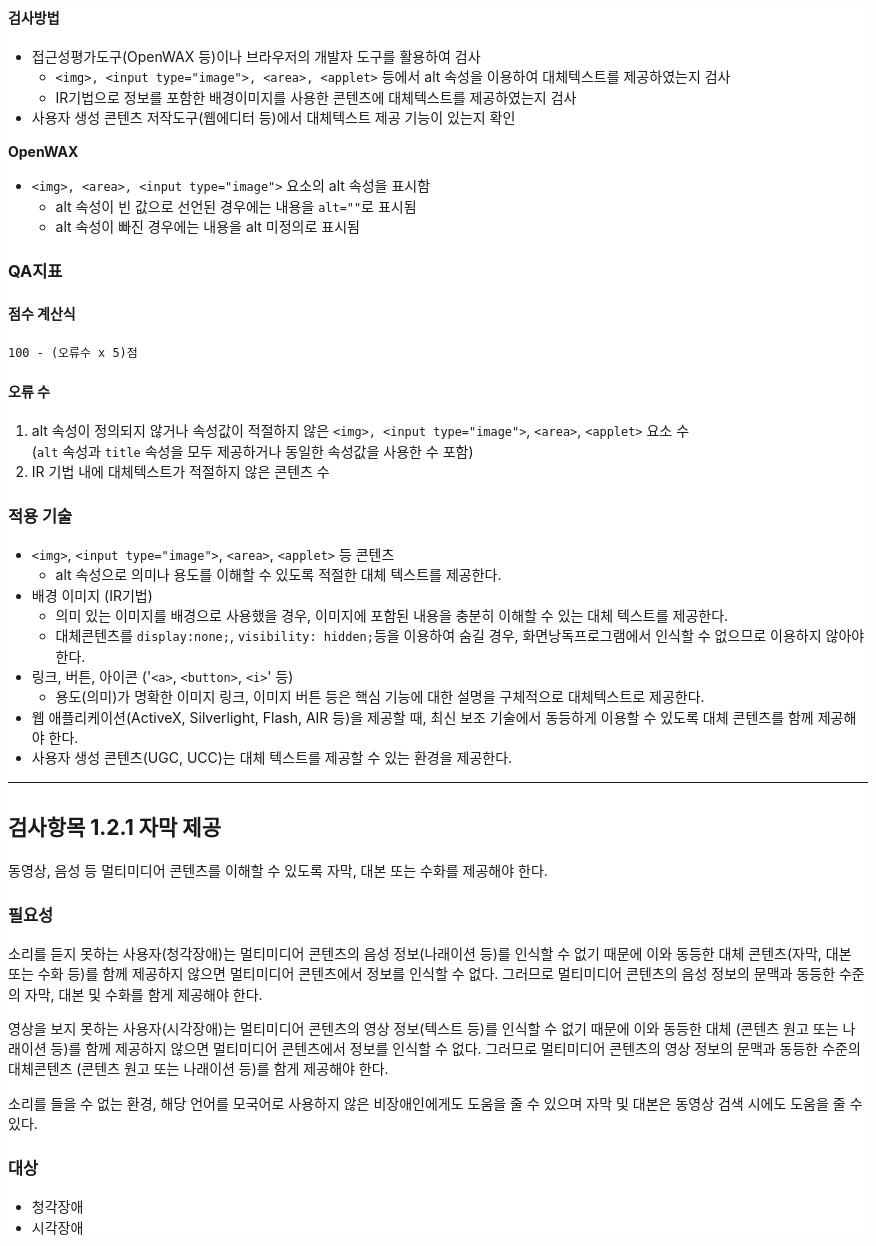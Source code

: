 #### 검사방법
*  접근성평가도구(OpenWAX 등)이나 브라우저의 개발자 도구를 활용하여 검사
   * `<img>, <input type="image">, <area>, <applet>` 등에서 alt 속성을 이용하여 대체텍스트를 제공하였는지 검사
   *  IR기법으로 정보를 포함한 배경이미지를 사용한 콘텐츠에 대체텍스트를 제공하였는지 검사
* 사용자 생성 콘텐츠 저작도구(웹에디터 등)에서 대체텍스트 제공 기능이 있는지 확인

**OpenWAX**
* `<img>, <area>, <input type="image">` 요소의 alt 속성을 표시함
  * alt 속성이 빈 값으로 선언된 경우에는 내용을 `alt=""`로 표시됨
  * alt 속성이 빠진 경우에는 내용을 alt 미정의로 표시됨

### QA지표
#### 점수 계산식
```
100 - (오류수 x 5)점
```

#### 오류 수
1. alt 속성이 정의되지 않거나 속성값이 적절하지 않은 `<img>, <input type="image">`, `<area>`, `<applet>` 요소 수 <br> (`alt` 속성과 `title` 속성을 모두 제공하거나 동일한 속성값을 사용한 수 포함)
2. IR 기법 내에 대체텍스트가 적절하지 않은 콘텐츠 수

### 적용 기술
* `<img>`, `<input type="image">`, `<area>`, `<applet>` 등 콘텐츠
  * alt 속성으로 의미나 용도를 이해할 수 있도록 적절한 대체 텍스트를 제공한다.
* 배경 이미지 (IR기법)
  * 의미 있는 이미지를 배경으로 사용했을 경우, 이미지에 포함된 내용을 충분히 이해할 수 있는 대체 텍스트를 제공한다.
  * 대체콘텐츠를 `display:none;`, `visibility: hidden;`등을 이용하여 숨길 경우, 화면낭독프로그램에서 인식할 수 없으므로 이용하지 않아야 한다.
* 링크, 버튼, 아이콘 ('`<a>`, `<button>`, `<i>`' 등)
  * 용도(의미)가 명확한 이미지 링크, 이미지 버튼 등은 핵심 기능에 대한 설명을 구체적으로 대체텍스트로 제공한다.
* 웹 애플리케이션(ActiveX, Silverlight, Flash, AIR 등)을 제공할 때, 최신 보조 기술에서 동등하게 이용할 수 있도록 대체 콘텐츠를 함께 제공해야 한다.
* 사용자 생성 콘텐츠(UGC, UCC)는 대체 텍스트를 제공할 수 있는 환경을 제공한다.

---

## 검사항목 1.2.1 자막 제공
동영상, 음성 등 멀티미디어 콘텐츠를 이해할 수 있도록 자막, 대본 또는 수화를 제공해야 한다.

### 필요성
소리를 듣지 못하는 사용자(청각장애)는 멀티미디어 콘텐츠의 음성 정보(나래이션 등)를 인식할 수 없기 때문에 이와 동등한 대체 콘텐츠(자막, 대본 또는 수화 등)를 함께 제공하지 않으면 멀티미디어 콘텐츠에서 정보를 인식할 수 없다. 그러므로 멀티미디어 콘텐츠의 음성 정보의 문맥과 동등한 수준의 자막, 대본 및 수화를 함게 제공해야 한다.

영상을 보지 못하는 사용자(시각장애)는 멀티미디어 콘텐츠의 영상 정보(텍스트 등)를 인식할 수 없기 때문에 이와 동등한 대체 (콘텐츠 원고 또는 나래이션 등)를 함께 제공하지 않으면 멀티미디어 콘텐츠에서 정보를 인식할 수 없다. 그러므로 멀티미디어 콘텐츠의 영상 정보의 문맥과 동등한 수준의 대체콘텐츠 (콘텐츠 원고 또는 나래이션 등)를 함게 제공해야 한다.

소리를 들을 수 없는 환경, 해당 언어를 모국어로 사용하지 않은 비장애인에게도 도움을 줄 수 있으며 자막 및 대본은 동영상 검색 시에도 도움을 줄 수 있다.

### 대상
* 청각장애
* 시각장애
